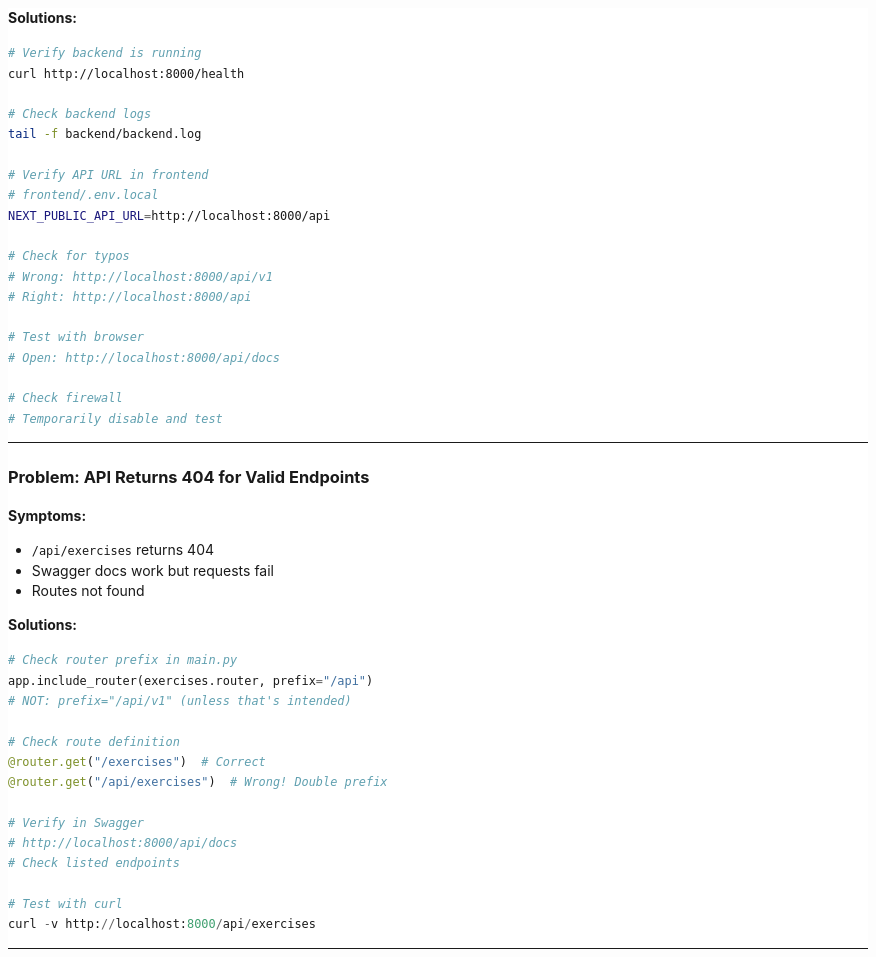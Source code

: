**Solutions:**

```bash
# Verify backend is running
curl http://localhost:8000/health

# Check backend logs
tail -f backend/backend.log

# Verify API URL in frontend
# frontend/.env.local
NEXT_PUBLIC_API_URL=http://localhost:8000/api

# Check for typos
# Wrong: http://localhost:8000/api/v1
# Right: http://localhost:8000/api

# Test with browser
# Open: http://localhost:8000/api/docs

# Check firewall
# Temporarily disable and test
```

---

### Problem: API Returns 404 for Valid Endpoints

**Symptoms:**
- `/api/exercises` returns 404
- Swagger docs work but requests fail
- Routes not found

**Solutions:**

```python
# Check router prefix in main.py
app.include_router(exercises.router, prefix="/api")
# NOT: prefix="/api/v1" (unless that's intended)

# Check route definition
@router.get("/exercises")  # Correct
@router.get("/api/exercises")  # Wrong! Double prefix

# Verify in Swagger
# http://localhost:8000/api/docs
# Check listed endpoints

# Test with curl
curl -v http://localhost:8000/api/exercises
```

---
